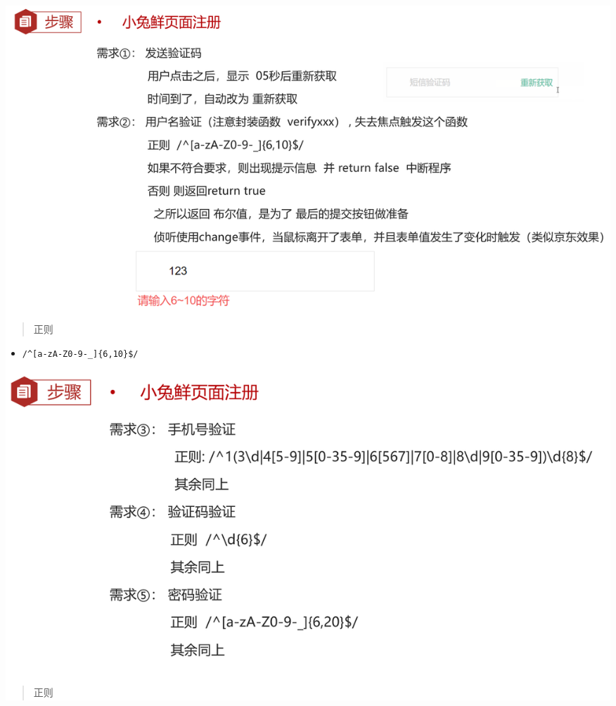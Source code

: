 ![image-20220728001445810](imgs/image-20220728001445810.png)

> 正则

- `/^[a-zA-Z0-9-_]{6,10}$/`

![image-20220728001455015](imgs/image-20220728001455015.png)

> 正则
